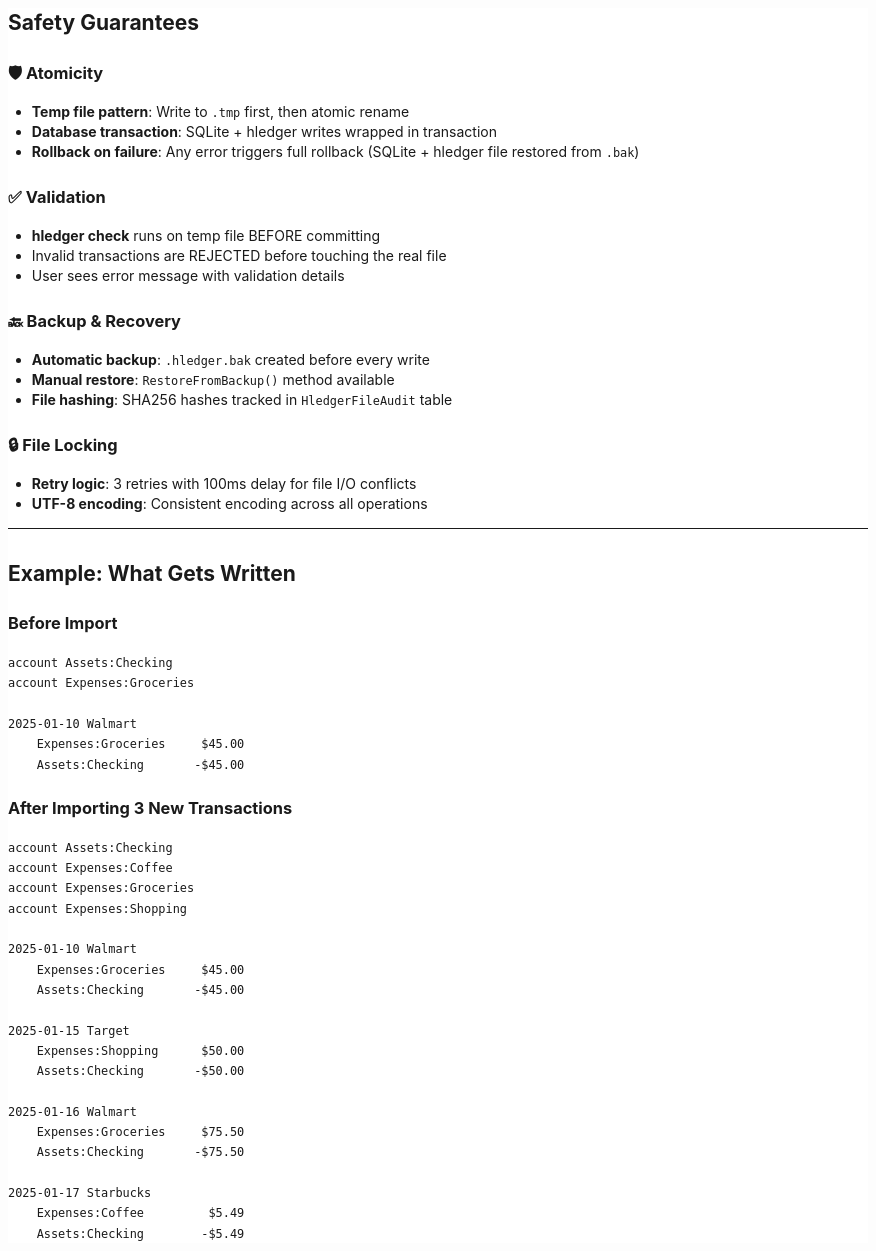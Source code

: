## Safety Guarantees

### 🛡️ Atomicity
- **Temp file pattern**: Write to `.tmp` first, then atomic rename
- **Database transaction**: SQLite + hledger writes wrapped in transaction
- **Rollback on failure**: Any error triggers full rollback (SQLite + hledger file restored from `.bak`)

### ✅ Validation
- **hledger check** runs on temp file BEFORE committing
- Invalid transactions are REJECTED before touching the real file
- User sees error message with validation details

### 🔙 Backup & Recovery
- **Automatic backup**: `.hledger.bak` created before every write
- **Manual restore**: `RestoreFromBackup()` method available
- **File hashing**: SHA256 hashes tracked in `HledgerFileAudit` table

### 🔒 File Locking
- **Retry logic**: 3 retries with 100ms delay for file I/O conflicts
- **UTF-8 encoding**: Consistent encoding across all operations

---

## Example: What Gets Written

### Before Import
```hledger
account Assets:Checking
account Expenses:Groceries

2025-01-10 Walmart
    Expenses:Groceries     $45.00
    Assets:Checking       -$45.00
```

### After Importing 3 New Transactions
```hledger
account Assets:Checking
account Expenses:Coffee
account Expenses:Groceries
account Expenses:Shopping

2025-01-10 Walmart
    Expenses:Groceries     $45.00
    Assets:Checking       -$45.00

2025-01-15 Target
    Expenses:Shopping      $50.00
    Assets:Checking       -$50.00

2025-01-16 Walmart
    Expenses:Groceries     $75.50
    Assets:Checking       -$75.50

2025-01-17 Starbucks
    Expenses:Coffee         $5.49
    Assets:Checking        -$5.49
```
